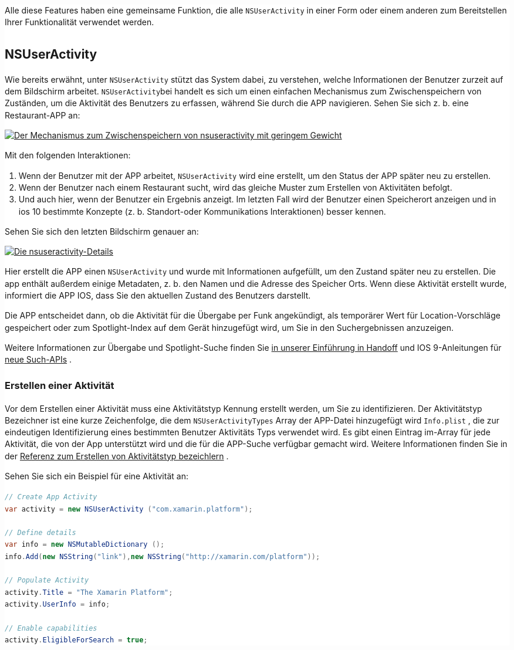 Alle diese Features haben eine gemeinsame Funktion, die alle `NSUserActivity` in einer Form oder einem anderen zum Bereitstellen Ihrer Funktionalität verwendet werden. 

## <a name="nsuseractivity"></a>NSUserActivity

Wie bereits erwähnt, unter `NSUserActivity` stützt das System dabei, zu verstehen, welche Informationen der Benutzer zurzeit auf dem Bildschirm arbeitet. `NSUserActivity`bei handelt es sich um einen einfachen Mechanismus zum Zwischenspeichern von Zuständen, um die Aktivität des Benutzers zu erfassen, während Sie durch die APP navigieren. Sehen Sie sich z. b. eine Restaurant-APP an:

[![Der Mechanismus zum Zwischenspeichern von nsuseractivity mit geringem Gewicht](proactive-suggestions-images/activity02.png)](proactive-suggestions-images/activity02.png#lightbox)

Mit den folgenden Interaktionen:

1. Wenn der Benutzer mit der APP arbeitet, `NSUserActivity` wird eine erstellt, um den Status der APP später neu zu erstellen.
2. Wenn der Benutzer nach einem Restaurant sucht, wird das gleiche Muster zum Erstellen von Aktivitäten befolgt.
3. Und auch hier, wenn der Benutzer ein Ergebnis anzeigt. Im letzten Fall wird der Benutzer einen Speicherort anzeigen und in ios 10 bestimmte Konzepte (z. b. Standort-oder Kommunikations Interaktionen) besser kennen.

Sehen Sie sich den letzten Bildschirm genauer an:

[![Die nsuseractivity-Details](proactive-suggestions-images/activity03.png)](proactive-suggestions-images/activity03.png#lightbox)

Hier erstellt die APP einen `NSUserActivity` und wurde mit Informationen aufgefüllt, um den Zustand später neu zu erstellen. Die app enthält außerdem einige Metadaten, z. b. den Namen und die Adresse des Speicher Orts. Wenn diese Aktivität erstellt wurde, informiert die APP IOS, dass Sie den aktuellen Zustand des Benutzers darstellt.

Die APP entscheidet dann, ob die Aktivität für die Übergabe per Funk angekündigt, als temporärer Wert für Location-Vorschläge gespeichert oder zum Spotlight-Index auf dem Gerät hinzugefügt wird, um Sie in den Suchergebnissen anzuzeigen.

Weitere Informationen zur Übergabe und Spotlight-Suche finden Sie [in unserer Einführung in Handoff](~/ios/platform/handoff.md) und IOS 9-Anleitungen für [neue Such-APIs](~/ios/platform/search/index.md) .

### <a name="creating-an-activity"></a>Erstellen einer Aktivität

Vor dem Erstellen einer Aktivität muss eine Aktivitätstyp Kennung erstellt werden, um Sie zu identifizieren. Der Aktivitätstyp Bezeichner ist eine kurze Zeichenfolge, die dem `NSUserActivityTypes` Array der APP-Datei hinzugefügt wird `Info.plist` , die zur eindeutigen Identifizierung eines bestimmten Benutzer Aktivitäts Typs verwendet wird. Es gibt einen Eintrag im-Array für jede Aktivität, die von der App unterstützt wird und die für die APP-Suche verfügbar gemacht wird. Weitere Informationen finden Sie in der [Referenz zum Erstellen von Aktivitätstyp bezeichlern](~/ios/platform/search/nsuseractivity.md) .

Sehen Sie sich ein Beispiel für eine Aktivität an:

```csharp
// Create App Activity
var activity = new NSUserActivity ("com.xamarin.platform");

// Define details
var info = new NSMutableDictionary ();
info.Add(new NSString("link"),new NSString("http://xamarin.com/platform"));

// Populate Activity
activity.Title = "The Xamarin Platform";
activity.UserInfo = info;

// Enable capabilities
activity.EligibleForSearch = true;
```